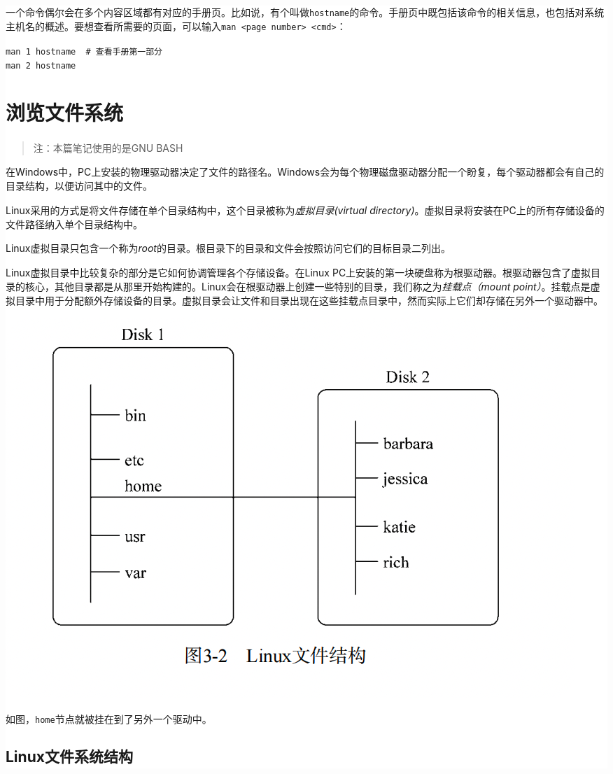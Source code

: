 一个命令偶尔会在多个内容区域都有对应的手册页。比如说，有个叫做`hostname`的命令。手册页中既包括该命令的相关信息，也包括对系统主机名的概述。要想查看所需要的页面，可以输入`man <page number> <cmd>`：

```shell
man 1 hostname	# 查看手册第一部分
man 2 hostname
```

# 浏览文件系统

> 注：本篇笔记使用的是GNU BASH

在Windows中，PC上安装的物理驱动器决定了文件的路径名。Windows会为每个物理磁盘驱动器分配一个盼复，每个驱动器都会有自己的目录结构，以便访问其中的文件。

Linux采用的方式是将文件存储在单个目录结构中，这个目录被称为*虚拟目录(virtual directory)*。虚拟目录将安装在PC上的所有存储设备的文件路径纳入单个目录结构中。

Linux虚拟目录只包含一个称为*root*的目录。根目录下的目录和文件会按照访问它们的目标目录二列出。

Linux虚拟目录中比较复杂的部分是它如何协调管理各个存储设备。在Linux PC上安装的第一块硬盘称为根驱动器。根驱动器包含了虚拟目录的核心，其他目录都是从那里开始构建的。Linux会在根驱动器上创建一些特别的目录，我们称之为*挂载点（mount point）*。挂载点是虚拟目录中用于分配额外存储设备的目录。虚拟目录会让文件和目录出现在这些挂载点目录中，然而实际上它们却存储在另外一个驱动器中。

![image-20220903092356654](3_基本的BashShell命令.assets/image-20220903092356654.png)

如图，`home`节点就被挂在到了另外一个驱动中。

## Linux文件系统结构
